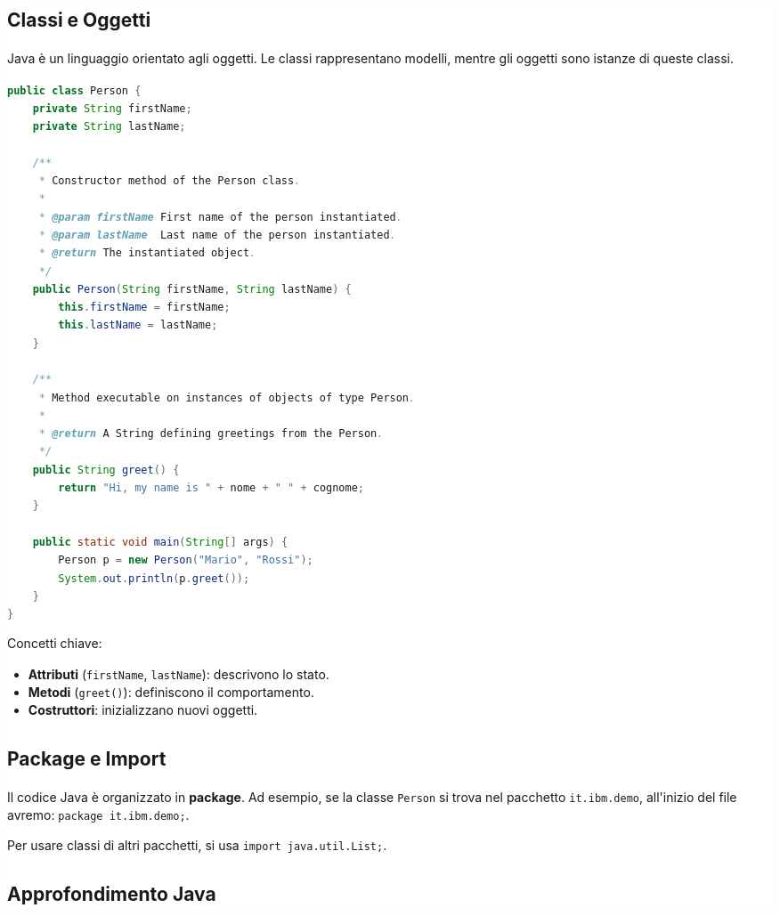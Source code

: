 ## Classi e Oggetti

Java è un linguaggio orientato agli oggetti. Le classi rappresentano modelli, mentre gli oggetti sono istanze di queste classi.

```java
public class Person {
    private String firstName;
    private String lastName;

    /**
     * Constructor method of the Person class.
     *
     * @param firstName First name of the person instantiated.
     * @param lastName  Last name of the person instantiated.
     * @return The instantiated object.
     */
    public Person(String firstName, String lastName) {
        this.firstName = firstName;
        this.lastName = lastName;
    }

    /**
     * Method executable on instances of objects of type Person.
     *
     * @return A String defining greetings from the Person.
     */
    public String greet() {
        return "Hi, my name is " + nome + " " + cognome;
    }

    public static void main(String[] args) {
        Person p = new Person("Mario", "Rossi");
        System.out.println(p.greet());
    }
}
```

Concetti chiave:

- **Attributi** (`firstName`, `lastName`): descrivono lo stato.
- **Metodi** (`greet()`): definiscono il comportamento.
- **Costruttori**: inizializzano nuovi oggetti.

## Package e Import

Il codice Java è organizzato in **package**. Ad esempio, se la classe `Person` si trova nel pacchetto `it.ibm.demo`, all'inizio del file avremo: `package it.ibm.demo;`.

Per usare classi di altri pacchetti, si usa `import java.util.List;`.

## Approfondimento Java
